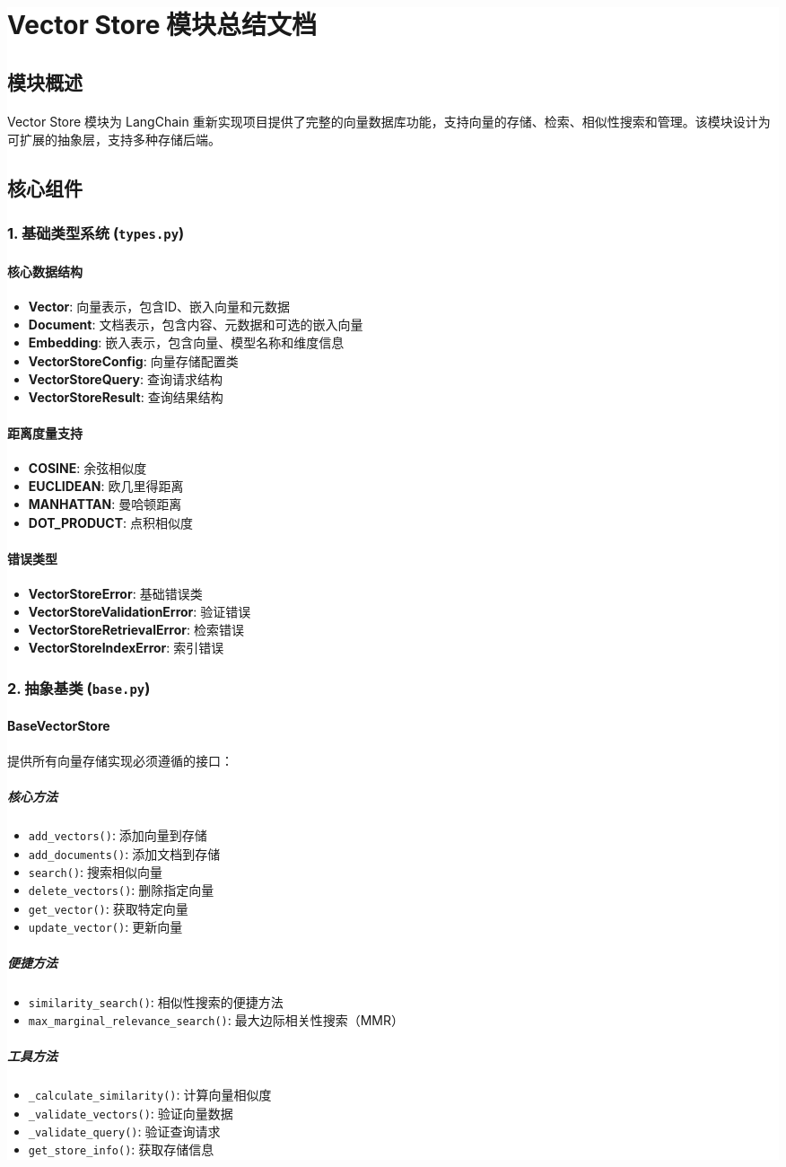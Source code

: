 # Vector Store 模块总结文档

## 模块概述

Vector Store 模块为 LangChain 重新实现项目提供了完整的向量数据库功能，支持向量的存储、检索、相似性搜索和管理。该模块设计为可扩展的抽象层，支持多种存储后端。

## 核心组件

### 1. 基础类型系统 (`types.py`)

#### 核心数据结构
- **Vector**: 向量表示，包含ID、嵌入向量和元数据
- **Document**: 文档表示，包含内容、元数据和可选的嵌入向量
- **Embedding**: 嵌入表示，包含向量、模型名称和维度信息
- **VectorStoreConfig**: 向量存储配置类
- **VectorStoreQuery**: 查询请求结构
- **VectorStoreResult**: 查询结果结构

#### 距离度量支持
- **COSINE**: 余弦相似度
- **EUCLIDEAN**: 欧几里得距离
- **MANHATTAN**: 曼哈顿距离
- **DOT_PRODUCT**: 点积相似度

#### 错误类型
- **VectorStoreError**: 基础错误类
- **VectorStoreValidationError**: 验证错误
- **VectorStoreRetrievalError**: 检索错误
- **VectorStoreIndexError**: 索引错误

### 2. 抽象基类 (`base.py`)

#### BaseVectorStore
提供所有向量存储实现必须遵循的接口：

##### 核心方法
- `add_vectors()`: 添加向量到存储
- `add_documents()`: 添加文档到存储
- `search()`: 搜索相似向量
- `delete_vectors()`: 删除指定向量
- `get_vector()`: 获取特定向量
- `update_vector()`: 更新向量

##### 便捷方法
- `similarity_search()`: 相似性搜索的便捷方法
- `max_marginal_relevance_search()`: 最大边际相关性搜索（MMR）

##### 工具方法
- `_calculate_similarity()`: 计算向量相似度
- `_validate_vectors()`: 验证向量数据
- `_validate_query()`: 验证查询请求
- `get_store_info()`: 获取存储信息
